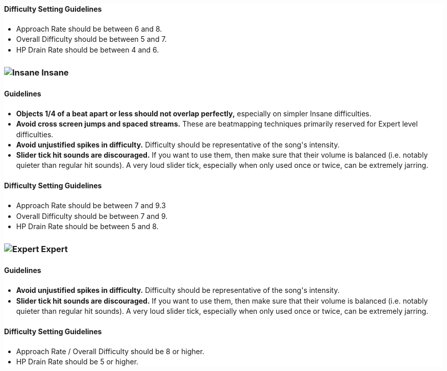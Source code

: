 #### Difficulty Setting Guidelines

- Approach Rate should be between 6 and 8.
- Overall Difficulty should be between 5 and 7.
- HP Drain Rate should be between 4 and 6.

### ![Insane](/wiki/shared/diff/insane-s.png "Insane") Insane

#### Guidelines

-  **Objects 1/4 of a beat apart or less should not overlap perfectly,** especially on simpler Insane difficulties.
-  **Avoid cross screen jumps and spaced streams.** These are beatmapping techniques primarily reserved for Expert level difficulties.
-  **Avoid unjustified spikes in difficulty.** Difficulty should be representative of the song's intensity.
-  **Slider tick hit sounds are discouraged.** If you want to use them, then make sure that their volume is balanced (i.e. notably quieter than regular hit sounds). A very loud slider tick, especially when only used once or twice, can be extremely jarring.

#### Difficulty Setting Guidelines

-  Approach Rate should be between 7 and 9.3
-  Overall Difficulty should be between 7 and 9.
-  HP Drain Rate should be between 5 and 8.

### ![Expert](/wiki/shared/diff/expert-s.png "Expert") Expert

#### Guidelines

-  **Avoid unjustified spikes in difficulty.** Difficulty should be representative of the song's intensity.
-  **Slider tick hit sounds are discouraged.** If you want to use them, then make sure that their volume is balanced (i.e. notably quieter than regular hit sounds). A very loud slider tick, especially when only used once or twice, can be extremely jarring.

#### Difficulty Setting Guidelines

-  Approach Rate / Overall Difficulty should be 8 or higher.
-  HP Drain Rate should be 5 or higher.
